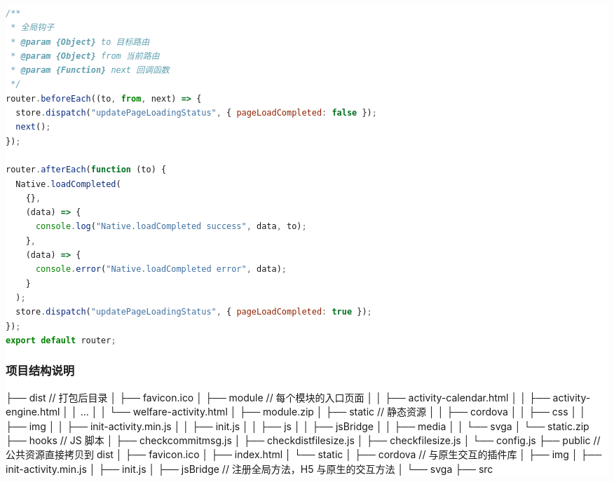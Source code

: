 ```js
/**
 * 全局钩子
 * @param {Object} to 目标路由
 * @param {Object} from 当前路由
 * @param {Function} next 回调函数
 */
router.beforeEach((to, from, next) => {
  store.dispatch("updatePageLoadingStatus", { pageLoadCompleted: false });
  next();
});

router.afterEach(function (to) {
  Native.loadCompleted(
    {},
    (data) => {
      console.log("Native.loadCompleted success", data, to);
    },
    (data) => {
      console.error("Native.loadCompleted error", data);
    }
  );
  store.dispatch("updatePageLoadingStatus", { pageLoadCompleted: true });
});
export default router;
```

### 项目结构说明

├── dist // 打包后目录
│ ├── favicon.ico
│ ├── module // 每个模块的入口页面
│ │ ├── activity-calendar.html
│ │ ├── activity-engine.html
│ │ ...
│ │ └── welfare-activity.html
│ ├── module.zip
│ ├── static // 静态资源
│ │ ├── cordova
│ │ ├── css
│ │ ├── img
│ │ ├── init-activity.min.js
│ │ ├── init.js
│ │ ├── js
│ │ ├── jsBridge
│ │ ├── media
│ │ └── svga
│ └── static.zip
├── hooks // JS 脚本
│ ├── checkcommitmsg.js
│ ├── checkdistfilesize.js
│ ├── checkfilesize.js
│ └── config.js
├── public // 公共资源直接拷贝到 dist
│ ├── favicon.ico
│ ├── index.html
│ └── static
│ ├── cordova // 与原生交互的插件库
│ ├── img
│ ├── init-activity.min.js
│ ├── init.js
│ ├── jsBridge // 注册全局方法，H5 与原生的交互方法
│ └── svga
├── src